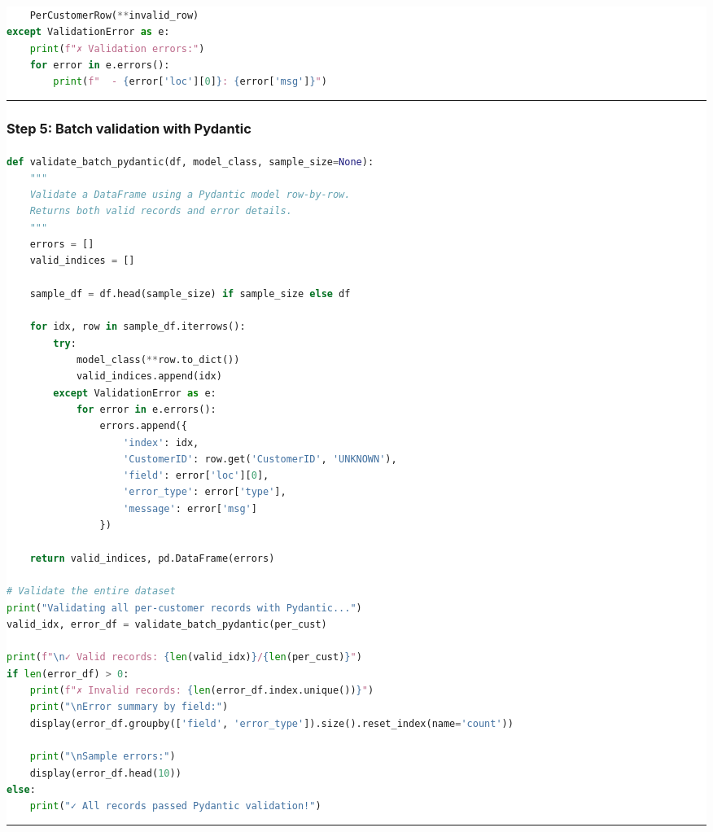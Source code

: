 ```python
    PerCustomerRow(**invalid_row)
except ValidationError as e:
    print(f"✗ Validation errors:")
    for error in e.errors():
        print(f"  - {error['loc'][0]}: {error['msg']}")
```

---

### Step 5: Batch validation with Pydantic

```python
def validate_batch_pydantic(df, model_class, sample_size=None):
    """
    Validate a DataFrame using a Pydantic model row-by-row.
    Returns both valid records and error details.
    """
    errors = []
    valid_indices = []
    
    sample_df = df.head(sample_size) if sample_size else df
    
    for idx, row in sample_df.iterrows():
        try:
            model_class(**row.to_dict())
            valid_indices.append(idx)
        except ValidationError as e:
            for error in e.errors():
                errors.append({
                    'index': idx,
                    'CustomerID': row.get('CustomerID', 'UNKNOWN'),
                    'field': error['loc'][0],
                    'error_type': error['type'],
                    'message': error['msg']
                })
    
    return valid_indices, pd.DataFrame(errors)

# Validate the entire dataset
print("Validating all per-customer records with Pydantic...")
valid_idx, error_df = validate_batch_pydantic(per_cust)

print(f"\n✓ Valid records: {len(valid_idx)}/{len(per_cust)}")
if len(error_df) > 0:
    print(f"✗ Invalid records: {len(error_df.index.unique())}")
    print("\nError summary by field:")
    display(error_df.groupby(['field', 'error_type']).size().reset_index(name='count'))
    
    print("\nSample errors:")
    display(error_df.head(10))
else:
    print("✓ All records passed Pydantic validation!")
```

---